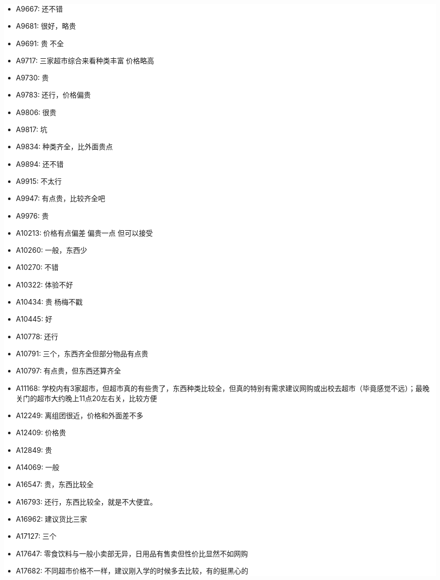 - A9667: 还不错

- A9681: 很好，略贵

- A9691: 贵 不全

- A9717: 三家超市综合来看种类丰富 价格略高

- A9730: 贵

- A9783: 还行，价格偏贵

- A9806: 很贵

- A9817: 坑

- A9834: 种类齐全，比外面贵点

- A9894: 还不错

- A9915: 不太行

- A9947: 有点贵，比较齐全吧

- A9976: 贵

- A10213: 价格有点偏差 偏贵一点  但可以接受

- A10260: 一般，东西少

- A10270: 不错

- A10322: 体验不好

- A10434: 贵 杨梅不戳

- A10445: 好

- A10778: 还行

- A10791: 三个，东西齐全但部分物品有点贵

- A10797: 有点贵，但东西还算齐全

- A11168: 学校内有3家超市，但超市真的有些贵了，东西种类比较全，但真的特别有需求建议网购或出校去超市（毕竟感觉不远）；最晚关门的超市大约晚上11点20左右关，比较方便

- A12249: 离组团很近，价格和外面差不多

- A12409: 价格贵

- A12849: 贵

- A14069: 一般

- A16547: 贵，东西比较全

- A16793: 还行，东西比较全，就是不大便宜。

- A16962: 建议货比三家

- A17127: 三个

- A17647: 零食饮料与一般小卖部无异，日用品有售卖但性价比显然不如网购

- A17682: 不同超市价格不一样，建议刚入学的时候多去比较，有的挺黑心的
